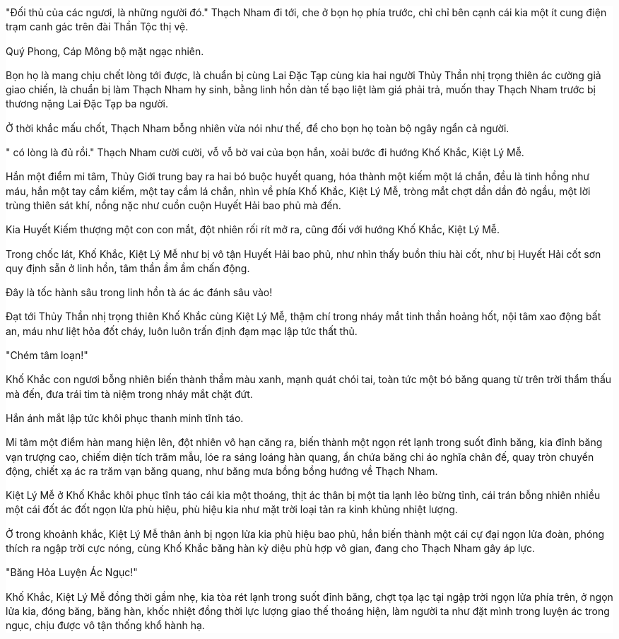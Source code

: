 "Đối thủ của các ngươi, là những người đó." Thạch Nham đi tới, che ở bọn họ phía trước, chỉ chỉ bên cạnh cái kia một ít cung điện trạm canh gác trên đài Thần Tộc thị vệ.

Quý Phong, Cáp Mông bộ mặt ngạc nhiên.

Bọn họ là mang chịu chết lòng tới được, là chuẩn bị cùng Lai Đặc Tạp cùng kia hai người Thủy Thần nhị trọng thiên ác cường giả giao chiến, là chuẩn bị làm Thạch Nham hy sinh, bằng linh hồn dàn tế bạo liệt làm giá phải trả, muốn thay Thạch Nham trước bị thương nặng Lai Đặc Tạp ba người.

Ở thời khắc mấu chốt, Thạch Nham bỗng nhiên vừa nói như thế, để cho bọn họ toàn bộ ngây ngẩn cả người.

" có lòng là đủ rồi." Thạch Nham cười cười, vỗ vỗ bờ vai của bọn hắn, xoải bước đi hướng Khố Khắc, Kiệt Lý Mễ.

Hắn một điểm mi tâm, Thủy Giới trung bay ra hai bó buộc huyết quang, hóa thành một kiếm một lá chắn, đều là tinh hồng như máu, hắn một tay cầm kiếm, một tay cầm lá chắn, nhìn về phía Khố Khắc, Kiệt Lý Mễ, tròng mắt chợt dần dần đỏ ngầu, một lời trùng thiên sát khí, nồng nặc như cuồn cuộn Huyết Hải bao phủ mà đến.

Kia Huyết Kiếm thượng một con con mắt, đột nhiên rối rít mở ra, cũng đối với hướng Khố Khắc, Kiệt Lý Mễ.

Trong chốc lát, Khố Khắc, Kiệt Lý Mễ như bị vô tận Huyết Hải bao phủ, như nhìn thấy buồn thiu hài cốt, như bị Huyết Hải cốt sơn quy định sẵn ở linh hồn, tâm thần ầm ầm chấn động.

Đây là tốc hành sâu trong linh hồn tà ác ác đánh sâu vào!

Đạt tới Thủy Thần nhị trọng thiên Khố Khắc cùng Kiệt Lý Mễ, thậm chí trong nháy mắt tinh thần hoảng hốt, nội tâm xao động bất an, máu như liệt hỏa đốt cháy, luôn luôn trấn định đạm mạc lập tức thất thủ.

"Chém tâm loạn!"

Khố Khắc con ngươi bỗng nhiên biến thành thầm màu xanh, mạnh quát chói tai, toàn tức một bó băng quang từ trên trời thẩm thấu mà đến, đưa trái tim tà niệm trong nháy mắt chặt đứt.

Hắn ánh mắt lập tức khôi phục thanh minh tĩnh táo.

Mi tâm một điểm hàn mang hiện lên, đột nhiên vô hạn căng ra, biến thành một ngọn rét lạnh trong suốt đỉnh băng, kia đỉnh băng vạn trượng cao, chiếm diện tích trăm mẫu, lóe ra sáng loáng hàn quang, ẩn chứa băng chi áo nghĩa chân đế, quay tròn chuyển động, chiết xạ ác ra trăm vạn băng quang, như băng mưa bồng bồng hướng về Thạch Nham.

Kiệt Lý Mễ ở Khố Khắc khôi phục tĩnh táo cái kia một thoáng, thịt ác thân bị một tia lạnh lẻo bừng tỉnh, cái trán bỗng nhiên nhiều một cái đốt ác đốt ngọn lửa phù hiệu, phù hiệu kia như mặt trời loại tản ra kinh khủng nhiệt lượng.

Ở trong khoảnh khắc, Kiệt Lý Mễ thân ảnh bị ngọn lửa kia phù hiệu bao phủ, hắn biến thành một cái cự đại ngọn lửa đoàn, phóng thích ra ngập trời cực nóng, cùng Khố Khắc băng hàn kỳ diệu phù hợp vô gian, đang cho Thạch Nham gây áp lực.

"Băng Hỏa Luyện Ác Ngục!"

Khố Khắc, Kiệt Lý Mễ đồng thời gầm nhẹ, kia tòa rét lạnh trong suốt đỉnh băng, chợt tọa lạc tại ngập trời ngọn lửa phía trên, ở ngọn lửa kia, đóng băng, băng hàn, khốc nhiệt đồng thời lực lượng giao thế thoáng hiện, làm người ta như đặt mình trong luyện ác trong ngục, chịu được vô tận thống khổ hành hạ.
